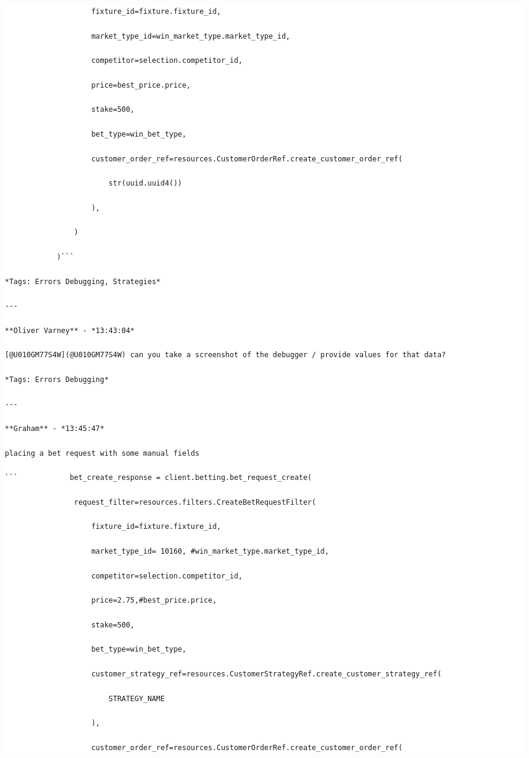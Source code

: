 ```bet_create_response
                    fixture_id=fixture.fixture_id,

                    market_type_id=win_market_type.market_type_id,

                    competitor=selection.competitor_id,

                    price=best_price.price,

                    stake=500,

                    bet_type=win_bet_type,

                    customer_order_ref=resources.CustomerOrderRef.create_customer_order_ref(

                        str(uuid.uuid4())

                    ),

                )

            )```

*Tags: Errors Debugging, Strategies*

---

**Oliver Varney** - *13:43:04*

[@U010GM77S4W](@U010GM77S4W) can you take a screenshot of the debugger / provide values for that data?

*Tags: Errors Debugging*

---

**Graham** - *13:45:47*

placing a bet request with some manual fields

```            bet_create_response = client.betting.bet_request_create(

                request_filter=resources.filters.CreateBetRequestFilter(

                    fixture_id=fixture.fixture_id,

                    market_type_id= 10160, #win_market_type.market_type_id,

                    competitor=selection.competitor_id,

                    price=2.75,#best_price.price,

                    stake=500,

                    bet_type=win_bet_type,

                    customer_strategy_ref=resources.CustomerStrategyRef.create_customer_strategy_ref(

                        STRATEGY_NAME

                    ),

                    customer_order_ref=resources.CustomerOrderRef.create_customer_order_ref(
```